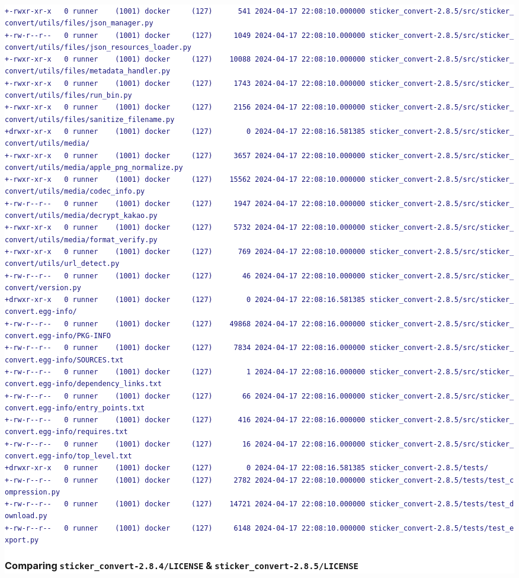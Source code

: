 ```diff
+-rwxr-xr-x   0 runner    (1001) docker     (127)      541 2024-04-17 22:08:10.000000 sticker_convert-2.8.5/src/sticker_convert/utils/files/json_manager.py
+-rw-r--r--   0 runner    (1001) docker     (127)     1049 2024-04-17 22:08:10.000000 sticker_convert-2.8.5/src/sticker_convert/utils/files/json_resources_loader.py
+-rwxr-xr-x   0 runner    (1001) docker     (127)    10088 2024-04-17 22:08:10.000000 sticker_convert-2.8.5/src/sticker_convert/utils/files/metadata_handler.py
+-rwxr-xr-x   0 runner    (1001) docker     (127)     1743 2024-04-17 22:08:10.000000 sticker_convert-2.8.5/src/sticker_convert/utils/files/run_bin.py
+-rwxr-xr-x   0 runner    (1001) docker     (127)     2156 2024-04-17 22:08:10.000000 sticker_convert-2.8.5/src/sticker_convert/utils/files/sanitize_filename.py
+drwxr-xr-x   0 runner    (1001) docker     (127)        0 2024-04-17 22:08:16.581385 sticker_convert-2.8.5/src/sticker_convert/utils/media/
+-rwxr-xr-x   0 runner    (1001) docker     (127)     3657 2024-04-17 22:08:10.000000 sticker_convert-2.8.5/src/sticker_convert/utils/media/apple_png_normalize.py
+-rwxr-xr-x   0 runner    (1001) docker     (127)    15562 2024-04-17 22:08:10.000000 sticker_convert-2.8.5/src/sticker_convert/utils/media/codec_info.py
+-rw-r--r--   0 runner    (1001) docker     (127)     1947 2024-04-17 22:08:10.000000 sticker_convert-2.8.5/src/sticker_convert/utils/media/decrypt_kakao.py
+-rwxr-xr-x   0 runner    (1001) docker     (127)     5732 2024-04-17 22:08:10.000000 sticker_convert-2.8.5/src/sticker_convert/utils/media/format_verify.py
+-rwxr-xr-x   0 runner    (1001) docker     (127)      769 2024-04-17 22:08:10.000000 sticker_convert-2.8.5/src/sticker_convert/utils/url_detect.py
+-rw-r--r--   0 runner    (1001) docker     (127)       46 2024-04-17 22:08:10.000000 sticker_convert-2.8.5/src/sticker_convert/version.py
+drwxr-xr-x   0 runner    (1001) docker     (127)        0 2024-04-17 22:08:16.581385 sticker_convert-2.8.5/src/sticker_convert.egg-info/
+-rw-r--r--   0 runner    (1001) docker     (127)    49868 2024-04-17 22:08:16.000000 sticker_convert-2.8.5/src/sticker_convert.egg-info/PKG-INFO
+-rw-r--r--   0 runner    (1001) docker     (127)     7834 2024-04-17 22:08:16.000000 sticker_convert-2.8.5/src/sticker_convert.egg-info/SOURCES.txt
+-rw-r--r--   0 runner    (1001) docker     (127)        1 2024-04-17 22:08:16.000000 sticker_convert-2.8.5/src/sticker_convert.egg-info/dependency_links.txt
+-rw-r--r--   0 runner    (1001) docker     (127)       66 2024-04-17 22:08:16.000000 sticker_convert-2.8.5/src/sticker_convert.egg-info/entry_points.txt
+-rw-r--r--   0 runner    (1001) docker     (127)      416 2024-04-17 22:08:16.000000 sticker_convert-2.8.5/src/sticker_convert.egg-info/requires.txt
+-rw-r--r--   0 runner    (1001) docker     (127)       16 2024-04-17 22:08:16.000000 sticker_convert-2.8.5/src/sticker_convert.egg-info/top_level.txt
+drwxr-xr-x   0 runner    (1001) docker     (127)        0 2024-04-17 22:08:16.581385 sticker_convert-2.8.5/tests/
+-rw-r--r--   0 runner    (1001) docker     (127)     2782 2024-04-17 22:08:10.000000 sticker_convert-2.8.5/tests/test_compression.py
+-rw-r--r--   0 runner    (1001) docker     (127)    14721 2024-04-17 22:08:10.000000 sticker_convert-2.8.5/tests/test_download.py
+-rw-r--r--   0 runner    (1001) docker     (127)     6148 2024-04-17 22:08:10.000000 sticker_convert-2.8.5/tests/test_export.py
```

### Comparing `sticker_convert-2.8.4/LICENSE` & `sticker_convert-2.8.5/LICENSE`
